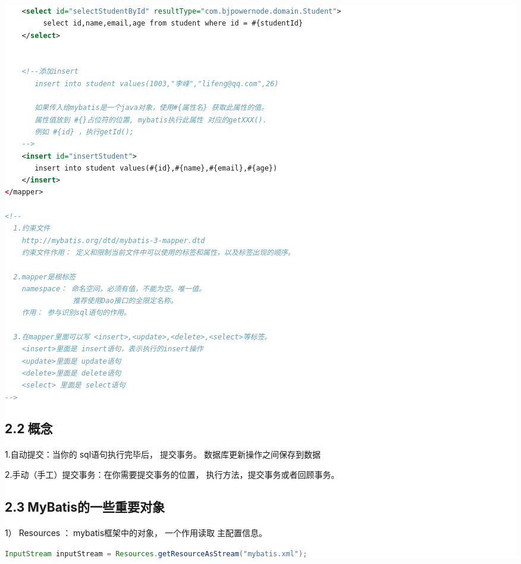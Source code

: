 ```xml
    <select id="selectStudentById" resultType="com.bjpowernode.domain.Student">
         select id,name,email,age from student where id = #{studentId}
    </select>


    <!--添加insert
       insert into student values(1003,"李峰","lifeng@qq.com",26)

       如果传入给mybatis是一个java对象，使用#{属性名} 获取此属性的值。
       属性值放到 #{}占位符的位置, mybatis执行此属性 对应的getXXX().
       例如 #{id} ，执行getId();
    -->
    <insert id="insertStudent">
       insert into student values(#{id},#{name},#{email},#{age})
    </insert>
</mapper>

<!--
  1.约束文件
    http://mybatis.org/dtd/mybatis-3-mapper.dtd
    约束文件作用： 定义和限制当前文件中可以使用的标签和属性，以及标签出现的顺序。

  2.mapper是根标签
    namespace： 命名空间，必须有值，不能为空。唯一值。
                推荐使用Dao接口的全限定名称。
    作用： 参与识别sql语句的作用。

  3.在mapper里面可以写 <insert>,<update>,<delete>,<select>等标签。
    <insert>里面是 insert语句，表示执行的insert操作
    <update>里面是 update语句
    <delete>里面是 delete语句
    <select> 里面是 select语句
-->
```



## 2.2 概念

1.自动提交：当你的 sql语句执行完毕后， 提交事务。 数据库更新操作之间保存到数据

2.手动（手工）提交事务：在你需要提交事务的位置， 执行方法，提交事务或者回顾事务。



## 2.3 MyBatis的一些重要对象

1） Resources ： mybatis框架中的对象， 一个作用读取 主配置信息。

```java
InputStream inputStream = Resources.getResourceAsStream("mybatis.xml");
```

